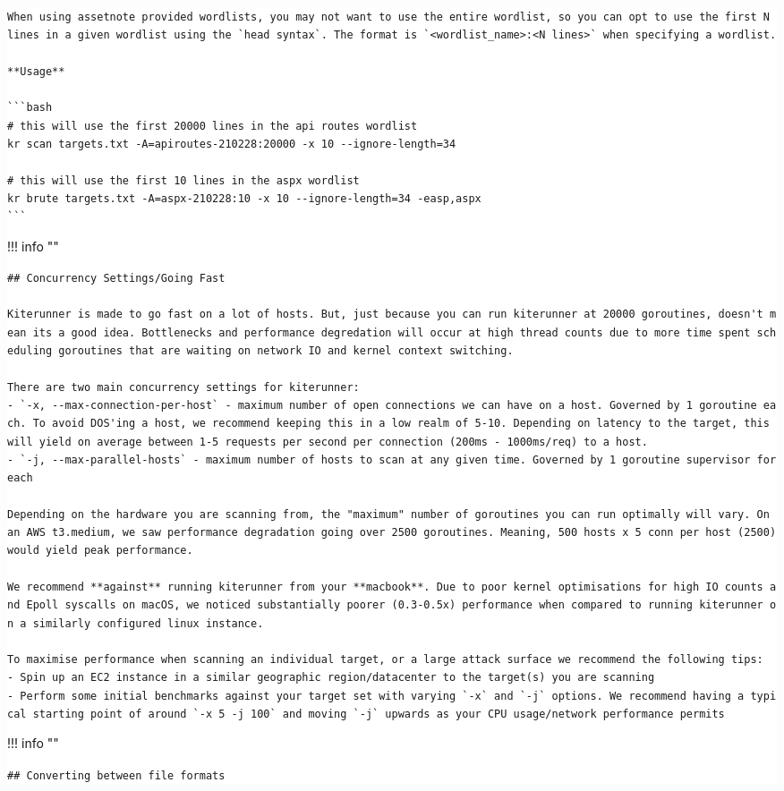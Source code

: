     When using assetnote provided wordlists, you may not want to use the entire wordlist, so you can opt to use the first N lines in a given wordlist using the `head syntax`. The format is `<wordlist_name>:<N lines>` when specifying a wordlist.

    **Usage**

    ```bash
    # this will use the first 20000 lines in the api routes wordlist
    kr scan targets.txt -A=apiroutes-210228:20000 -x 10 --ignore-length=34

    # this will use the first 10 lines in the aspx wordlist
    kr brute targets.txt -A=aspx-210228:10 -x 10 --ignore-length=34 -easp,aspx
    ```

!!! info ""

    ## Concurrency Settings/Going Fast

    Kiterunner is made to go fast on a lot of hosts. But, just because you can run kiterunner at 20000 goroutines, doesn't mean its a good idea. Bottlenecks and performance degredation will occur at high thread counts due to more time spent scheduling goroutines that are waiting on network IO and kernel context switching.

    There are two main concurrency settings for kiterunner:
    - `-x, --max-connection-per-host` - maximum number of open connections we can have on a host. Governed by 1 goroutine each. To avoid DOS'ing a host, we recommend keeping this in a low realm of 5-10. Depending on latency to the target, this will yield on average between 1-5 requests per second per connection (200ms - 1000ms/req) to a host.
    - `-j, --max-parallel-hosts` - maximum number of hosts to scan at any given time. Governed by 1 goroutine supervisor for each

    Depending on the hardware you are scanning from, the "maximum" number of goroutines you can run optimally will vary. On an AWS t3.medium, we saw performance degradation going over 2500 goroutines. Meaning, 500 hosts x 5 conn per host (2500) would yield peak performance.

    We recommend **against** running kiterunner from your **macbook**. Due to poor kernel optimisations for high IO counts and Epoll syscalls on macOS, we noticed substantially poorer (0.3-0.5x) performance when compared to running kiterunner on a similarly configured linux instance.

    To maximise performance when scanning an individual target, or a large attack surface we recommend the following tips:
    - Spin up an EC2 instance in a similar geographic region/datacenter to the target(s) you are scanning
    - Perform some initial benchmarks against your target set with varying `-x` and `-j` options. We recommend having a typical starting point of around `-x 5 -j 100` and moving `-j` upwards as your CPU usage/network performance permits

!!! info ""

    ## Converting between file formats
